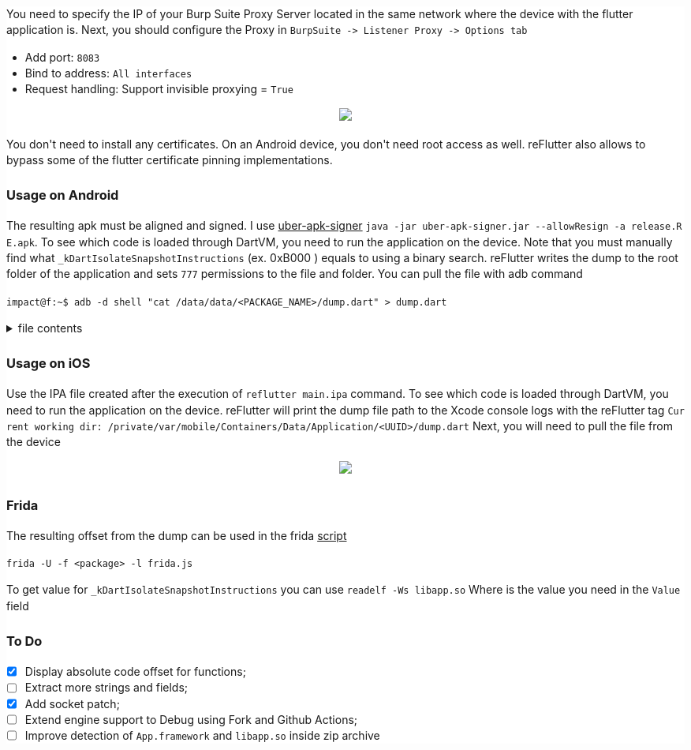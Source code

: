 You need to specify the IP of your Burp Suite Proxy Server located in the same network where the device with the flutter application is. Next, you should configure the Proxy in `BurpSuite -> Listener Proxy -> Options tab`

- Add port: `8083`
- Bind to address: `All interfaces`
- Request handling: Support invisible proxying = `True`

<p align="center"><img src="https://user-images.githubusercontent.com/87244850/135753172-20489ef9-0759-432f-b2fa-220607e896b8.png" width="84%"/></p>

You don't need to install any certificates. On an Android device, you don't need root access as well. reFlutter also allows to bypass some of the flutter certificate pinning implementations.

### Usage on Android

The resulting apk must be aligned and signed. I use [uber-apk-signer](https://github.com/patrickfav/uber-apk-signer/releases/tag/v1.2.1)
`java -jar uber-apk-signer.jar --allowResign -a release.RE.apk`.
To see which code is loaded through DartVM, you need to run the application on the device. Note that you must manually find what `_kDartIsolateSnapshotInstructions` (ex. 0xB000 ) equals to using a binary search. reFlutter writes the dump to the root folder of the application and sets `777` permissions to the file and folder. You can pull the file with adb command

```console
impact@f:~$ adb -d shell "cat /data/data/<PACKAGE_NAME>/dump.dart" > dump.dart
```

<details><summary>file contents</summary></details>

### Usage on iOS

Use the IPA file created after the execution of `reflutter main.ipa` command. To see which code is loaded through DartVM, you need to run the application on the device. reFlutter will print the dump file path to the Xcode console logs with the reFlutter tag
`Current working dir: /private/var/mobile/Containers/Data/Application/<UUID>/dump.dart`
Next, you will need to pull the file from the device

<p align="center"><img src="https://user-images.githubusercontent.com/87244850/135860648-a13ba3fd-93d2-4eab-bd38-9aa775c3178f.png" width="100%"/></p>

### Frida

The resulting offset from the dump can be used in the frida [script](https://github.com/Impact-I/reFlutter/blob/main/frida.js)

```
frida -U -f <package> -l frida.js
```

To get value for `_kDartIsolateSnapshotInstructions` you can use `readelf -Ws libapp.so` Where is the value you need in the `Value` field

### To Do

- [x] Display absolute code offset for functions;
- [ ] Extract more strings and fields;
- [x] Add socket patch;
- [ ] Extend engine support to Debug using Fork and Github Actions;
- [ ] Improve detection of `App.framework` and `libapp.so` inside zip archive
